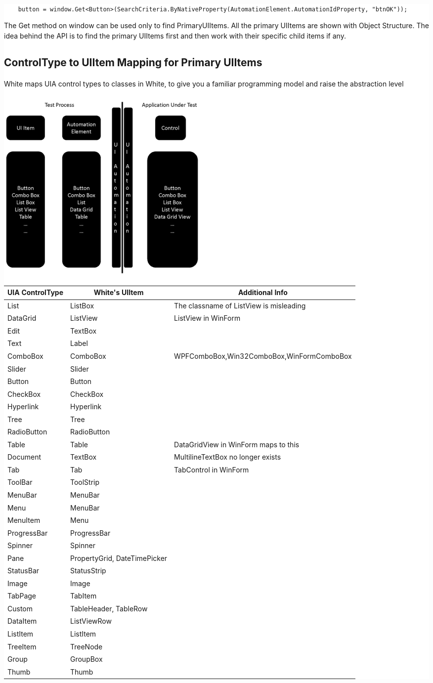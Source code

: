 		button = window.Get<Button>(SearchCriteria.ByNativeProperty(AutomationElement.AutomationIdProperty, "btnOK"));

The Get method on window can be used only to find PrimaryUIItems. All the primary UIItems are shown with Object Structure. The idea behind the API is to find the primary UIItems first and then work with their specific child items if any.

## ControlType to UIItem Mapping for Primary UIItems
White maps UIA control types to classes in White, to give you a familiar programming model and raise the abstraction level

![UIItems11](../img/White/UIItems11.png)


UIA ControlType |  White's UIItem   | Additional Info
------------------|------------------|------------------
List	                       | ListBox                 | The classname of ListView is misleading
DataGrid               | ListView               | ListView in WinForm
Edit                       | TextBox 
Text                      | Label
ComboBox         | ComboBox          | WPFComboBox,Win32ComboBox,WinFormComboBox
Slider                   | Slider
Button                 | Button
CheckBox           | CheckBox
Hyperlink            | Hyperlink
Tree                     | Tree
RadioButton       | RadioButton
Table                   | Table                     | DataGridView in WinForm maps to this
Document          | TextBox                 | MultilineTextBox no longer exists
Tab                      | Tab                        | TabControl in WinForm
ToolBar               | ToolStrip
MenuBar             | MenuBar
Menu                   | MenuBar
MenuItem           | Menu
ProgressBar         | ProgressBar
Spinner                | Spinner
Pane                     | PropertyGrid, DateTimePicker
StatusBar             | StatusStrip
Image                  | Image
TabPage              | TabItem
Custom               | TableHeader, TableRow
DataItem             | ListViewRow
ListItem               | ListItem
TreeItem             | TreeNode
Group                  | GroupBox
Thumb                | Thumb